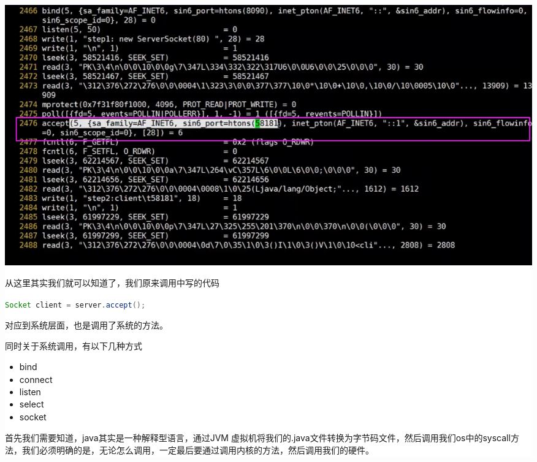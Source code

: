 ![image-20200701210907287](./IO%E5%A4%9A%E8%B7%AF%E5%A4%8D%E7%94%A8%E5%BA%95%E5%B1%82%E5%8E%9F%E7%90%86.assets/20220110232621.png)

从这里其实我们就可以知道了，我们原来调用中写的代码

```java
Socket client = server.accept();
```

对应到系统层面，也是调用了系统的方法。

同时关于系统调用，有以下几种方式

- bind
- connect
- listen
- select
- socket

首先我们需要知道，java其实是一种解释型语言，通过JVM 虚拟机将我们的.java文件转换为字节码文件，然后调用我们os中的syscall方法，我们必须明确的是，无论怎么调用，一定最后要通过调用内核的方法，然后调用我们的硬件。
